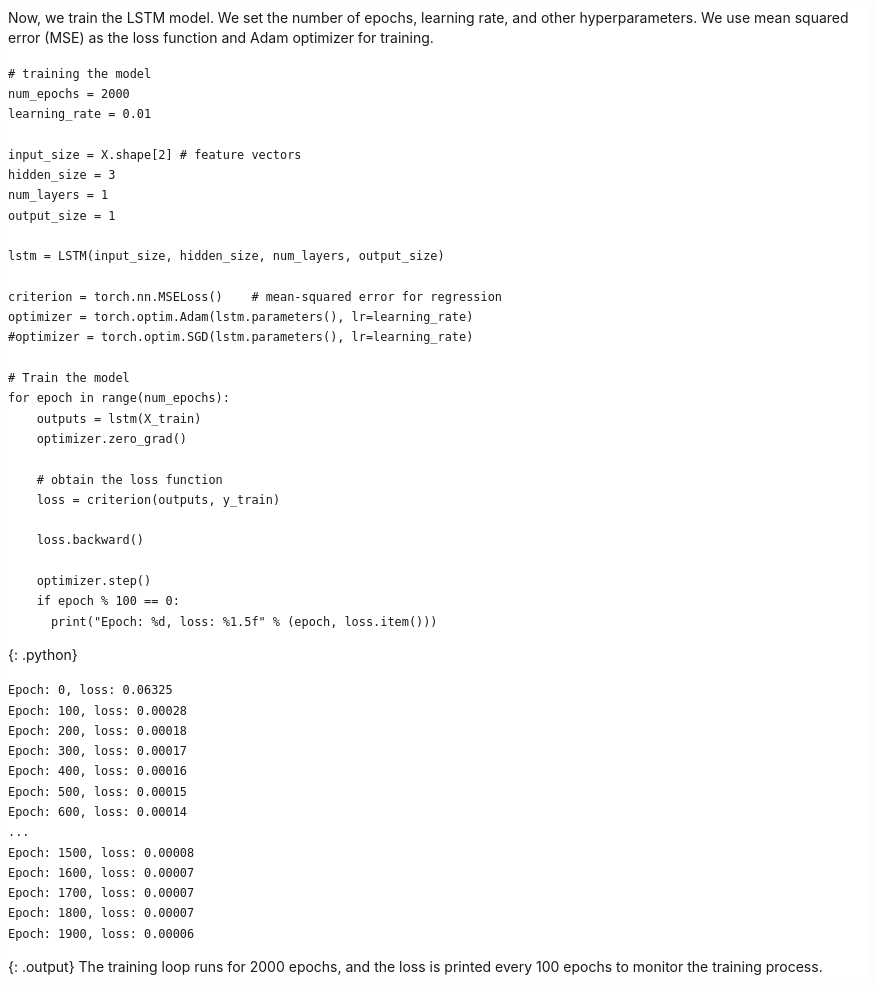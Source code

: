 Now, we train the LSTM model. We set the number of epochs, learning rate, and other hyperparameters. We use mean squared error (MSE) as the loss function and Adam optimizer for training.
~~~
# training the model
num_epochs = 2000
learning_rate = 0.01

input_size = X.shape[2] # feature vectors 
hidden_size = 3
num_layers = 1
output_size = 1

lstm = LSTM(input_size, hidden_size, num_layers, output_size)

criterion = torch.nn.MSELoss()    # mean-squared error for regression
optimizer = torch.optim.Adam(lstm.parameters(), lr=learning_rate)
#optimizer = torch.optim.SGD(lstm.parameters(), lr=learning_rate)

# Train the model
for epoch in range(num_epochs):
    outputs = lstm(X_train)
    optimizer.zero_grad()

    # obtain the loss function
    loss = criterion(outputs, y_train)

    loss.backward()

    optimizer.step()
    if epoch % 100 == 0:
      print("Epoch: %d, loss: %1.5f" % (epoch, loss.item()))
~~~
{: .python}

~~~
Epoch: 0, loss: 0.06325
Epoch: 100, loss: 0.00028
Epoch: 200, loss: 0.00018
Epoch: 300, loss: 0.00017
Epoch: 400, loss: 0.00016
Epoch: 500, loss: 0.00015
Epoch: 600, loss: 0.00014
...
Epoch: 1500, loss: 0.00008
Epoch: 1600, loss: 0.00007
Epoch: 1700, loss: 0.00007
Epoch: 1800, loss: 0.00007
Epoch: 1900, loss: 0.00006
~~~
{: .output}
The training loop runs for 2000 epochs, and the loss is printed every 100 epochs to monitor the training process.
